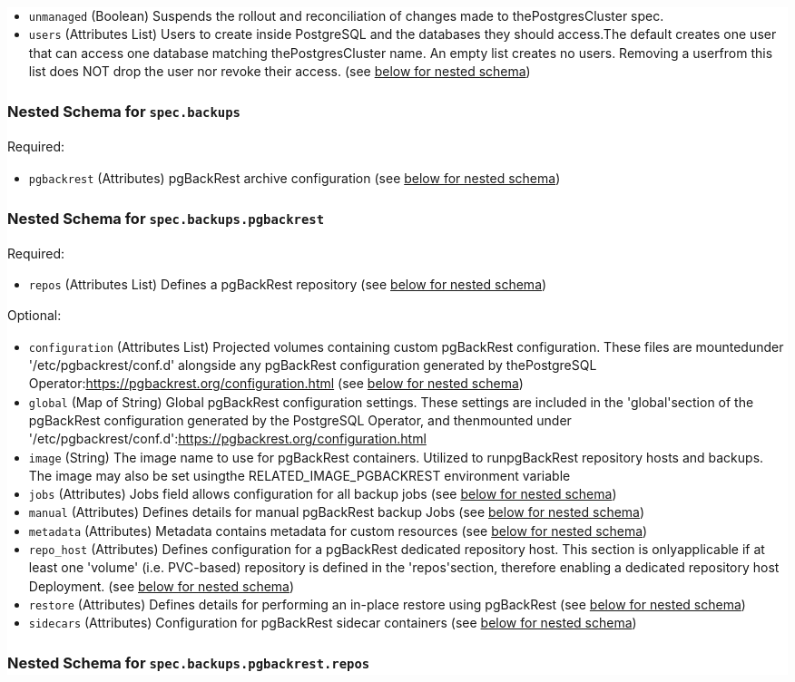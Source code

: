 - `unmanaged` (Boolean) Suspends the rollout and reconciliation of changes made to thePostgresCluster spec.
- `users` (Attributes List) Users to create inside PostgreSQL and the databases they should access.The default creates one user that can access one database matching thePostgresCluster name. An empty list creates no users. Removing a userfrom this list does NOT drop the user nor revoke their access. (see [below for nested schema](#nestedatt--spec--users))

<a id="nestedatt--spec--backups"></a>
### Nested Schema for `spec.backups`

Required:

- `pgbackrest` (Attributes) pgBackRest archive configuration (see [below for nested schema](#nestedatt--spec--backups--pgbackrest))

<a id="nestedatt--spec--backups--pgbackrest"></a>
### Nested Schema for `spec.backups.pgbackrest`

Required:

- `repos` (Attributes List) Defines a pgBackRest repository (see [below for nested schema](#nestedatt--spec--backups--pgbackrest--repos))

Optional:

- `configuration` (Attributes List) Projected volumes containing custom pgBackRest configuration.  These files are mountedunder '/etc/pgbackrest/conf.d' alongside any pgBackRest configuration generated by thePostgreSQL Operator:https://pgbackrest.org/configuration.html (see [below for nested schema](#nestedatt--spec--backups--pgbackrest--configuration))
- `global` (Map of String) Global pgBackRest configuration settings.  These settings are included in the 'global'section of the pgBackRest configuration generated by the PostgreSQL Operator, and thenmounted under '/etc/pgbackrest/conf.d':https://pgbackrest.org/configuration.html
- `image` (String) The image name to use for pgBackRest containers.  Utilized to runpgBackRest repository hosts and backups. The image may also be set usingthe RELATED_IMAGE_PGBACKREST environment variable
- `jobs` (Attributes) Jobs field allows configuration for all backup jobs (see [below for nested schema](#nestedatt--spec--backups--pgbackrest--jobs))
- `manual` (Attributes) Defines details for manual pgBackRest backup Jobs (see [below for nested schema](#nestedatt--spec--backups--pgbackrest--manual))
- `metadata` (Attributes) Metadata contains metadata for custom resources (see [below for nested schema](#nestedatt--spec--backups--pgbackrest--metadata))
- `repo_host` (Attributes) Defines configuration for a pgBackRest dedicated repository host.  This section is onlyapplicable if at least one 'volume' (i.e. PVC-based) repository is defined in the 'repos'section, therefore enabling a dedicated repository host Deployment. (see [below for nested schema](#nestedatt--spec--backups--pgbackrest--repo_host))
- `restore` (Attributes) Defines details for performing an in-place restore using pgBackRest (see [below for nested schema](#nestedatt--spec--backups--pgbackrest--restore))
- `sidecars` (Attributes) Configuration for pgBackRest sidecar containers (see [below for nested schema](#nestedatt--spec--backups--pgbackrest--sidecars))

<a id="nestedatt--spec--backups--pgbackrest--repos"></a>
### Nested Schema for `spec.backups.pgbackrest.repos`
